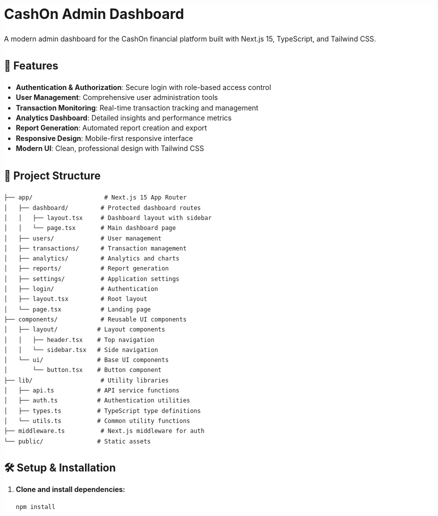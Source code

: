 # CashOn Admin Dashboard

A modern admin dashboard for the CashOn financial platform built with Next.js 15, TypeScript, and Tailwind CSS.

## 🚀 Features

- **Authentication & Authorization**: Secure login with role-based access control
- **User Management**: Comprehensive user administration tools
- **Transaction Monitoring**: Real-time transaction tracking and management
- **Analytics Dashboard**: Detailed insights and performance metrics
- **Report Generation**: Automated report creation and export
- **Responsive Design**: Mobile-first responsive interface
- **Modern UI**: Clean, professional design with Tailwind CSS

## 📁 Project Structure

```
├── app/                    # Next.js 15 App Router
│   ├── dashboard/         # Protected dashboard routes
│   │   ├── layout.tsx     # Dashboard layout with sidebar
│   │   └── page.tsx       # Main dashboard page
│   ├── users/             # User management
│   ├── transactions/      # Transaction management
│   ├── analytics/         # Analytics and charts
│   ├── reports/           # Report generation
│   ├── settings/          # Application settings
│   ├── login/             # Authentication
│   ├── layout.tsx         # Root layout
│   └── page.tsx           # Landing page
├── components/            # Reusable UI components
│   ├── layout/           # Layout components
│   │   ├── header.tsx    # Top navigation
│   │   └── sidebar.tsx   # Side navigation
│   └── ui/               # Base UI components
│       └── button.tsx    # Button component
├── lib/                   # Utility libraries
│   ├── api.ts            # API service functions
│   ├── auth.ts           # Authentication utilities
│   ├── types.ts          # TypeScript type definitions
│   └── utils.ts          # Common utility functions
├── middleware.ts          # Next.js middleware for auth
└── public/               # Static assets
```

## 🛠️ Setup & Installation

1. **Clone and install dependencies:**
   ```bash
   npm install
   ```
